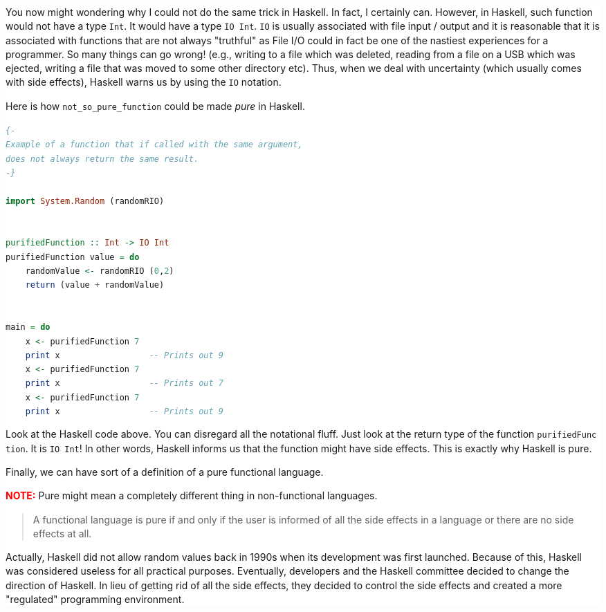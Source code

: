 You now might wondering why I could not do the same trick in Haskell. In fact,
I certainly can. However, in Haskell, such function would not have a type `Int`.
It would have a type `IO Int`. `IO` is usually associated with file input / output
and it is reasonable that it is associated with functions that are not always
"truthful" as File I/O could in fact be one of the nastiest experiences for a
programmer. So many things can go wrong! (e.g., writing to a file which was
deleted, reading from a file on a USB which was ejected, writing a file that
was moved to some other directory etc). Thus, when we deal with uncertainty
(which usually comes with side effects), Haskell warns us by using the `IO`
notation.

Here is how `not_so_pure_function` could be made _pure_ in Haskell.

```haskell
{-
Example of a function that if called with the same argument,
does not always return the same result.
-}

import System.Random (randomRIO)


purifiedFunction :: Int -> IO Int
purifiedFunction value = do
    randomValue <- randomRIO (0,2)
    return (value + randomValue)


main = do
    x <- purifiedFunction 7
    print x                  -- Prints out 9
    x <- purifiedFunction 7
    print x                  -- Prints out 7
    x <- purifiedFunction 7
    print x                  -- Prints out 9
```

Look at the Haskell code above. You can disregard all the notational fluff.
Just look at the return type of the function `purifiedFunction`. It is `IO Int`!
In other words, Haskell informs us that the function might have side effects.
This is exactly why Haskell is pure.

Finally, we can have sort of a definition of a pure functional language.

**<span style="color:RED">NOTE:</span>** Pure might mean a completely different
thing in non-functional languages.

> A functional language is pure if and only if the user is informed of all
> the side effects in a language or there are no side effects at all.

Actually, Haskell did not allow random values back in 1990s when its development
was first launched. Because of this, Haskell was considered useless for all
practical purposes. Eventually, developers and the Haskell committee decided
to change the direction of Haskell. In lieu of getting rid of all the side
effects, they decided to control the side effects and created a more "regulated"
programming environment.
